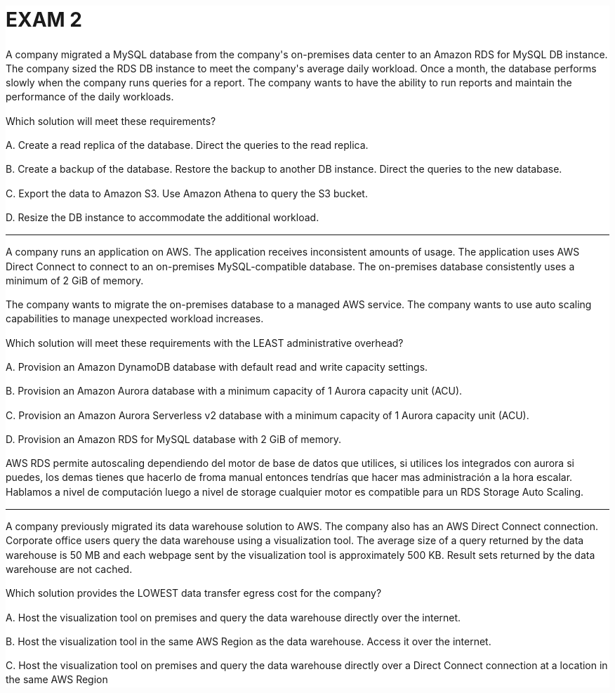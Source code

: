 # EXAM 2

A company migrated a MySQL database from the company's on-premises data center to an Amazon RDS for MySQL DB instance. The company sized the RDS DB instance to meet the company's average daily workload. Once a month, the database performs slowly when the company runs queries for a report. The company wants to have the ability to run reports and maintain the performance of the daily workloads.

Which solution will meet these requirements?

A. Create a read replica of the database. Direct the queries to the read replica.

B. Create a backup of the database. Restore the backup to another DB instance. Direct the queries to the new database.

C. Export the data to Amazon S3. Use Amazon Athena to query the S3 bucket.

D. Resize the DB instance to accommodate the additional workload.

---

A company runs an application on AWS. The application receives inconsistent amounts of usage. The application uses AWS Direct Connect to connect to an on-premises MySQL-compatible database. The on-premises database consistently uses a minimum of 2 GiB of memory.

The company wants to migrate the on-premises database to a managed AWS service. The company wants to use auto scaling capabilities to manage unexpected workload increases.

Which solution will meet these requirements with the LEAST administrative overhead?

A. Provision an Amazon DynamoDB database with default read and write capacity settings.

B. Provision an Amazon Aurora database with a minimum capacity of 1 Aurora capacity unit (ACU).

C. Provision an Amazon Aurora Serverless v2 database with a minimum capacity of 1 Aurora capacity unit (ACU).

D. Provision an Amazon RDS for MySQL database with 2 GiB of memory.

AWS RDS permite autoscaling dependiendo del motor de base de datos que utilices, si utilices los integrados con aurora si puedes, los demas tienes que hacerlo de froma manual entonces tendrías que hacer mas administración a la hora escalar. Hablamos a nivel de computación luego a nivel de storage cualquier motor es compatible para un RDS Storage Auto Scaling.

---

A company previously migrated its data warehouse solution to AWS. The company also has an AWS Direct Connect connection. Corporate office users query the data warehouse using a visualization tool. The average size of a query returned by the data warehouse is 50 MB and each webpage sent by the visualization tool is approximately 500 KB. Result sets returned by the data warehouse are not cached.

Which solution provides the LOWEST data transfer egress cost for the company?

A. Host the visualization tool on premises and query the data warehouse directly over the internet.

B. Host the visualization tool in the same AWS Region as the data warehouse. Access it over the internet.

C. Host the visualization tool on premises and query the data warehouse directly over a Direct Connect connection at a location in the same AWS Region
